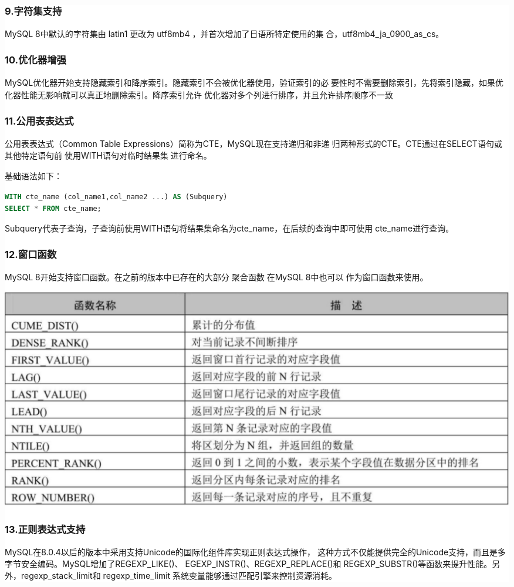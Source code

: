 ### 9.**字符集支持** 

MySQL 8中默认的字符集由 latin1 更改为 utf8mb4 ，并首次增加了日语所特定使用的集 合，utf8mb4_ja_0900_as_cs。

### 10.**优化器增强** 

MySQL优化器开始支持隐藏索引和降序索引。隐藏索引不会被优化器使用，验证索引的必 要性时不需要删除索引，先将索引隐藏，如果优化器性能无影响就可以真正地删除索引。降序索引允许 优化器对多个列进行排序，并且允许排序顺序不一致

### 11.**公用表表达式** 

公用表表达式（Common Table Expressions）简称为CTE，MySQL现在支持递归和非递 归两种形式的CTE。CTE通过在SELECT语句或其他特定语句前 使用WITH语句对临时结果集 进行命名。

基础语法如下：

```sql
WITH cte_name (col_name1,col_name2 ...) AS (Subquery)
SELECT * FROM cte_name;
```

Subquery代表子查询，子查询前使用WITH语句将结果集命名为cte_name，在后续的查询中即可使用 cte_name进行查询。



### 12.**窗口函数** 

MySQL 8开始支持窗口函数。在之前的版本中已存在的大部分 聚合函数 在MySQL 8中也可以 作为窗口函数来使用。

![image-20220819102300682](18、MySQL8新特性.assets/image-20220819102300682.png)



### 13.**正则表达式支持** 

MySQL在8.0.4以后的版本中采用支持Unicode的国际化组件库实现正则表达式操作， 这种方式不仅能提供完全的Unicode支持，而且是多字节安全编码。MySQL增加了REGEXP_LIKE()、 EGEXP_INSTR()、REGEXP_REPLACE()和 REGEXP_SUBSTR()等函数来提升性能。另外，regexp_stack_limit和 regexp_time_limit 系统变量能够通过匹配引擎来控制资源消耗。
